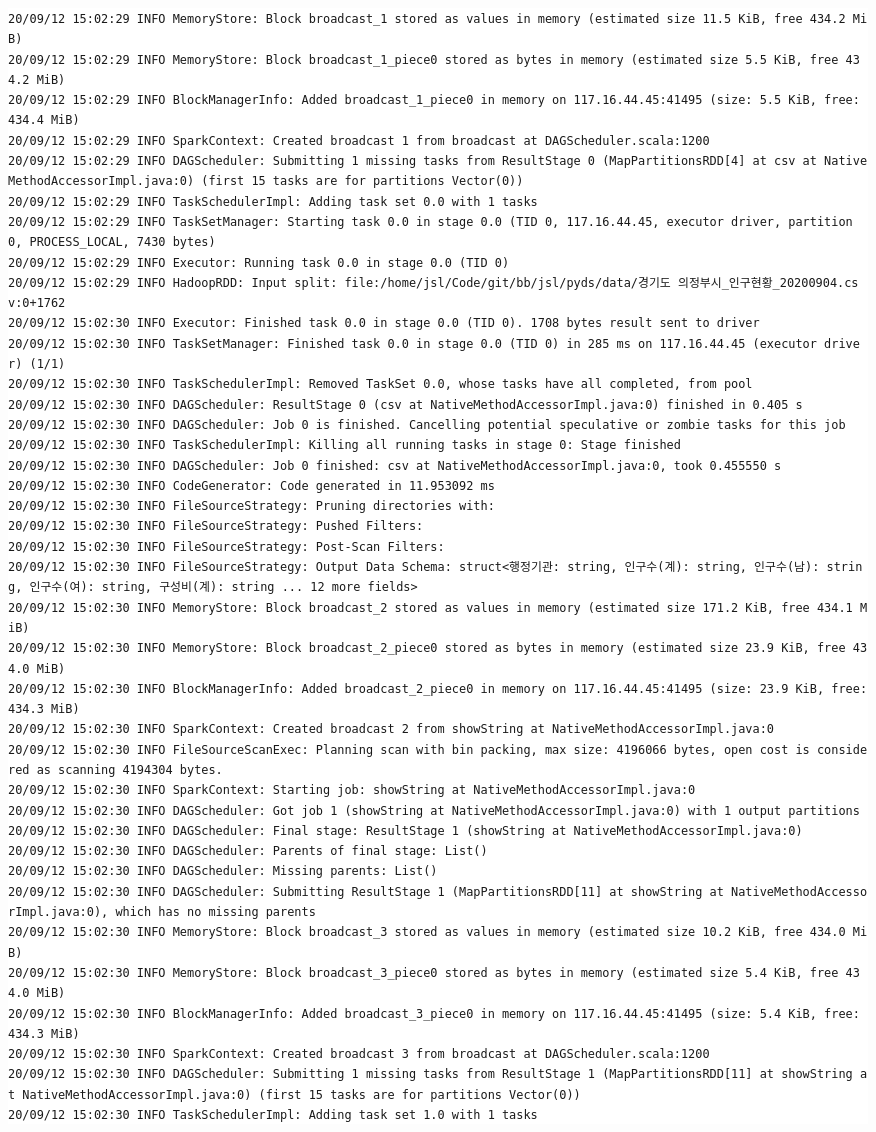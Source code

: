     20/09/12 15:02:29 INFO MemoryStore: Block broadcast_1 stored as values in memory (estimated size 11.5 KiB, free 434.2 MiB)
    20/09/12 15:02:29 INFO MemoryStore: Block broadcast_1_piece0 stored as bytes in memory (estimated size 5.5 KiB, free 434.2 MiB)
    20/09/12 15:02:29 INFO BlockManagerInfo: Added broadcast_1_piece0 in memory on 117.16.44.45:41495 (size: 5.5 KiB, free: 434.4 MiB)
    20/09/12 15:02:29 INFO SparkContext: Created broadcast 1 from broadcast at DAGScheduler.scala:1200
    20/09/12 15:02:29 INFO DAGScheduler: Submitting 1 missing tasks from ResultStage 0 (MapPartitionsRDD[4] at csv at NativeMethodAccessorImpl.java:0) (first 15 tasks are for partitions Vector(0))
    20/09/12 15:02:29 INFO TaskSchedulerImpl: Adding task set 0.0 with 1 tasks
    20/09/12 15:02:29 INFO TaskSetManager: Starting task 0.0 in stage 0.0 (TID 0, 117.16.44.45, executor driver, partition 0, PROCESS_LOCAL, 7430 bytes)
    20/09/12 15:02:29 INFO Executor: Running task 0.0 in stage 0.0 (TID 0)
    20/09/12 15:02:29 INFO HadoopRDD: Input split: file:/home/jsl/Code/git/bb/jsl/pyds/data/경기도 의정부시_인구현황_20200904.csv:0+1762
    20/09/12 15:02:30 INFO Executor: Finished task 0.0 in stage 0.0 (TID 0). 1708 bytes result sent to driver
    20/09/12 15:02:30 INFO TaskSetManager: Finished task 0.0 in stage 0.0 (TID 0) in 285 ms on 117.16.44.45 (executor driver) (1/1)
    20/09/12 15:02:30 INFO TaskSchedulerImpl: Removed TaskSet 0.0, whose tasks have all completed, from pool 
    20/09/12 15:02:30 INFO DAGScheduler: ResultStage 0 (csv at NativeMethodAccessorImpl.java:0) finished in 0.405 s
    20/09/12 15:02:30 INFO DAGScheduler: Job 0 is finished. Cancelling potential speculative or zombie tasks for this job
    20/09/12 15:02:30 INFO TaskSchedulerImpl: Killing all running tasks in stage 0: Stage finished
    20/09/12 15:02:30 INFO DAGScheduler: Job 0 finished: csv at NativeMethodAccessorImpl.java:0, took 0.455550 s
    20/09/12 15:02:30 INFO CodeGenerator: Code generated in 11.953092 ms
    20/09/12 15:02:30 INFO FileSourceStrategy: Pruning directories with: 
    20/09/12 15:02:30 INFO FileSourceStrategy: Pushed Filters: 
    20/09/12 15:02:30 INFO FileSourceStrategy: Post-Scan Filters: 
    20/09/12 15:02:30 INFO FileSourceStrategy: Output Data Schema: struct<행정기관: string, 인구수(계): string, 인구수(남): string, 인구수(여): string, 구성비(계): string ... 12 more fields>
    20/09/12 15:02:30 INFO MemoryStore: Block broadcast_2 stored as values in memory (estimated size 171.2 KiB, free 434.1 MiB)
    20/09/12 15:02:30 INFO MemoryStore: Block broadcast_2_piece0 stored as bytes in memory (estimated size 23.9 KiB, free 434.0 MiB)
    20/09/12 15:02:30 INFO BlockManagerInfo: Added broadcast_2_piece0 in memory on 117.16.44.45:41495 (size: 23.9 KiB, free: 434.3 MiB)
    20/09/12 15:02:30 INFO SparkContext: Created broadcast 2 from showString at NativeMethodAccessorImpl.java:0
    20/09/12 15:02:30 INFO FileSourceScanExec: Planning scan with bin packing, max size: 4196066 bytes, open cost is considered as scanning 4194304 bytes.
    20/09/12 15:02:30 INFO SparkContext: Starting job: showString at NativeMethodAccessorImpl.java:0
    20/09/12 15:02:30 INFO DAGScheduler: Got job 1 (showString at NativeMethodAccessorImpl.java:0) with 1 output partitions
    20/09/12 15:02:30 INFO DAGScheduler: Final stage: ResultStage 1 (showString at NativeMethodAccessorImpl.java:0)
    20/09/12 15:02:30 INFO DAGScheduler: Parents of final stage: List()
    20/09/12 15:02:30 INFO DAGScheduler: Missing parents: List()
    20/09/12 15:02:30 INFO DAGScheduler: Submitting ResultStage 1 (MapPartitionsRDD[11] at showString at NativeMethodAccessorImpl.java:0), which has no missing parents
    20/09/12 15:02:30 INFO MemoryStore: Block broadcast_3 stored as values in memory (estimated size 10.2 KiB, free 434.0 MiB)
    20/09/12 15:02:30 INFO MemoryStore: Block broadcast_3_piece0 stored as bytes in memory (estimated size 5.4 KiB, free 434.0 MiB)
    20/09/12 15:02:30 INFO BlockManagerInfo: Added broadcast_3_piece0 in memory on 117.16.44.45:41495 (size: 5.4 KiB, free: 434.3 MiB)
    20/09/12 15:02:30 INFO SparkContext: Created broadcast 3 from broadcast at DAGScheduler.scala:1200
    20/09/12 15:02:30 INFO DAGScheduler: Submitting 1 missing tasks from ResultStage 1 (MapPartitionsRDD[11] at showString at NativeMethodAccessorImpl.java:0) (first 15 tasks are for partitions Vector(0))
    20/09/12 15:02:30 INFO TaskSchedulerImpl: Adding task set 1.0 with 1 tasks